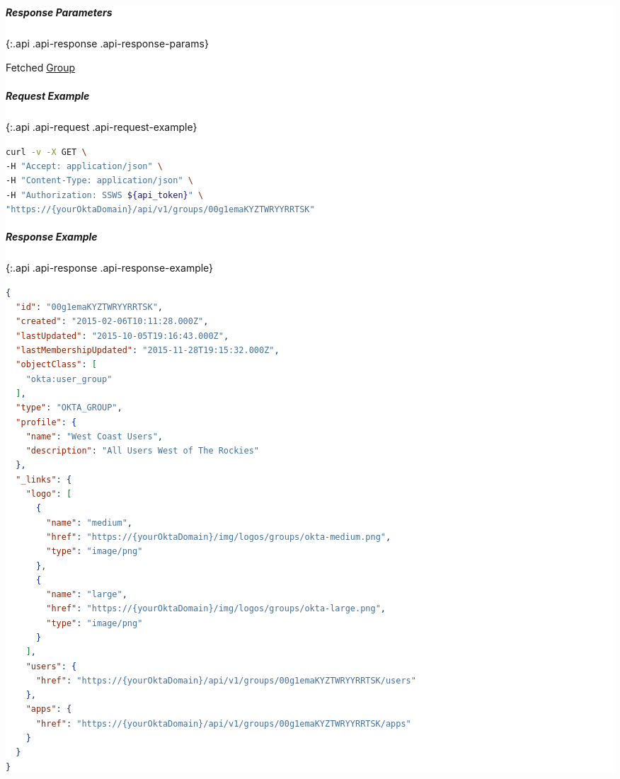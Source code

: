 ##### Response Parameters
{:.api .api-response .api-response-params}

Fetched [Group](#group-model)

##### Request Example
{:.api .api-request .api-request-example}

~~~sh
curl -v -X GET \
-H "Accept: application/json" \
-H "Content-Type: application/json" \
-H "Authorization: SSWS ${api_token}" \
"https://{yourOktaDomain}/api/v1/groups/00g1emaKYZTWRYYRRTSK"
~~~

##### Response Example
{:.api .api-response .api-response-example}

~~~json
{
  "id": "00g1emaKYZTWRYYRRTSK",
  "created": "2015-02-06T10:11:28.000Z",
  "lastUpdated": "2015-10-05T19:16:43.000Z",
  "lastMembershipUpdated": "2015-11-28T19:15:32.000Z",
  "objectClass": [
    "okta:user_group"
  ],
  "type": "OKTA_GROUP",
  "profile": {
    "name": "West Coast Users",
    "description": "All Users West of The Rockies"
  },
  "_links": {
    "logo": [
      {
        "name": "medium",
        "href": "https://{yourOktaDomain}/img/logos/groups/okta-medium.png",
        "type": "image/png"
      },
      {
        "name": "large",
        "href": "https://{yourOktaDomain}/img/logos/groups/okta-large.png",
        "type": "image/png"
      }
    ],
    "users": {
      "href": "https://{yourOktaDomain}/api/v1/groups/00g1emaKYZTWRYYRRTSK/users"
    },
    "apps": {
      "href": "https://{yourOktaDomain}/api/v1/groups/00g1emaKYZTWRYYRRTSK/apps"
    }
  }
}
~~~
